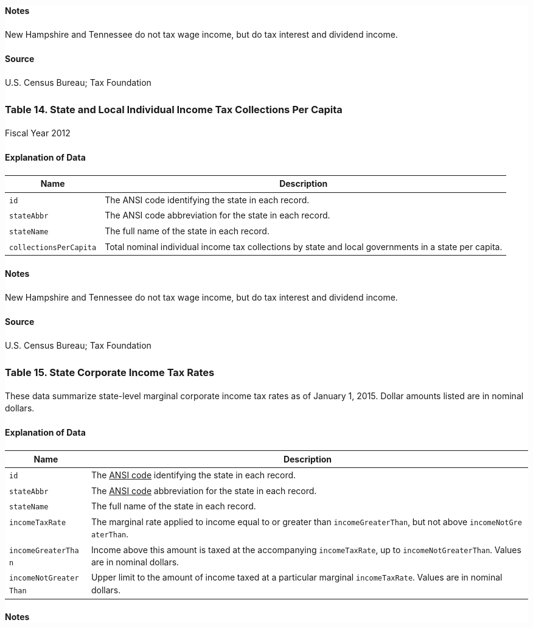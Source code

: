 #### Notes

New Hampshire and Tennessee do not tax wage income, but do tax interest and dividend income.

#### Source

U.S. Census Bureau; Tax Foundation

### <a id="table14"></a>Table 14. State and Local Individual Income Tax Collections Per Capita

Fiscal Year 2012

#### Explanation of Data

| Name | Description |
| --- | --- |
| `id` | The ANSI code identifying the state in each record. |
| `stateAbbr` | The ANSI code abbreviation for the state in each record. |
| `stateName` | The full name of the state in each record. |
| `collectionsPerCapita` | Total nominal individual income tax collections by state and local governments in a state per capita. |

#### Notes

New Hampshire and Tennessee do not tax wage income, but do tax interest and dividend income.

#### Source

U.S. Census Bureau; Tax Foundation

### <a id="table15"></a>Table 15. State Corporate Income Tax Rates

These data summarize state-level marginal corporate income tax rates as of January 1, 2015. Dollar amounts listed are in nominal dollars.

#### Explanation of Data

| Name | Description |
| --- | --- |
| `id` | The [ANSI code](https://www.census.gov/geo/reference/docs/state.txt) identifying the state in each record. |
| `stateAbbr` | The [ANSI code](https://www.census.gov/geo/reference/docs/state.txt) abbreviation for the state in each record. |
| `stateName` | The full name of the state in each record. |
| `incomeTaxRate` | The marginal rate applied to income equal to or greater than `incomeGreaterThan`, but not above `incomeNotGreaterThan`. |
| `incomeGreaterThan` | Income above this amount is taxed at the accompanying `incomeTaxRate`, up to `incomeNotGreaterThan`. Values are in nominal dollars. |
| `incomeNotGreaterThan` | Upper limit to the amount of income taxed at a particular marginal `incomeTaxRate`. Values are in nominal dollars. |

#### Notes
